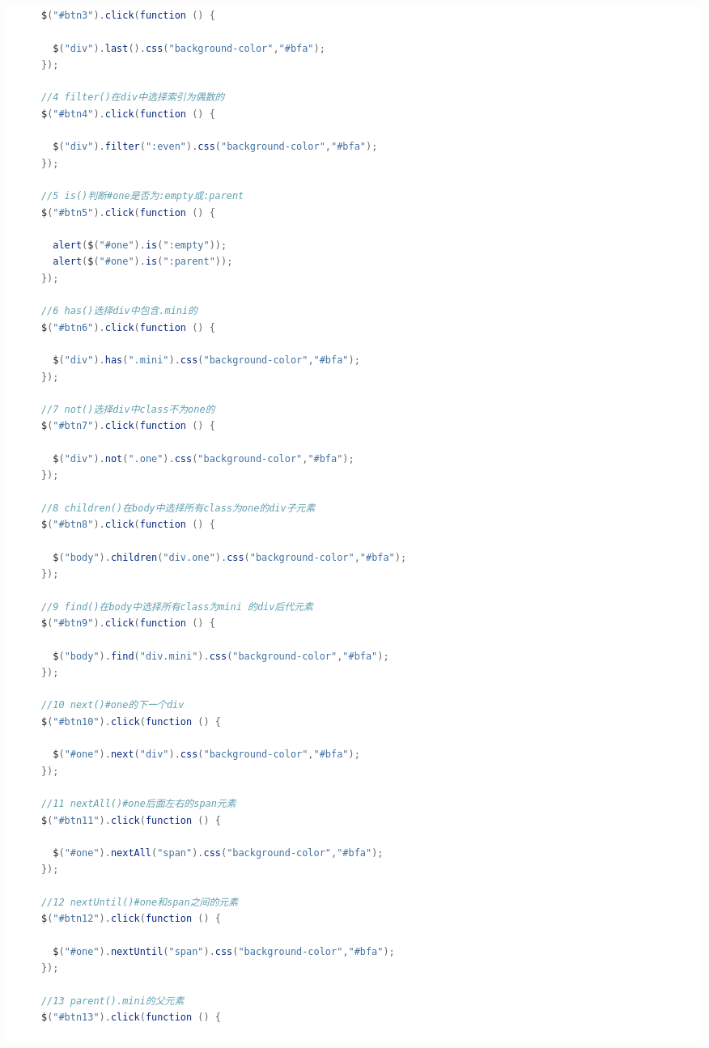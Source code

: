 ```java
      $("#btn3").click(function () {
     
        $("div").last().css("background-color","#bfa");
      });

      //4 filter()在div中选择索引为偶数的
      $("#btn4").click(function () {
     
        $("div").filter(":even").css("background-color","#bfa");
      });

      //5 is()判断#one是否为:empty或:parent
      $("#btn5").click(function () {
     
        alert($("#one").is(":empty"));
        alert($("#one").is(":parent"));
      });

      //6 has()选择div中包含.mini的
      $("#btn6").click(function () {
     
        $("div").has(".mini").css("background-color","#bfa");
      });

      //7 not()选择div中class不为one的
      $("#btn7").click(function () {
     
        $("div").not(".one").css("background-color","#bfa");
      });

      //8 children()在body中选择所有class为one的div子元素
      $("#btn8").click(function () {
     
        $("body").children("div.one").css("background-color","#bfa");
      });

      //9 find()在body中选择所有class为mini 的div后代元素
      $("#btn9").click(function () {
     
        $("body").find("div.mini").css("background-color","#bfa");
      });

      //10 next()#one的下一个div
      $("#btn10").click(function () {
     
        $("#one").next("div").css("background-color","#bfa");
      });

      //11 nextAll()#one后面左右的span元素
      $("#btn11").click(function () {
     
        $("#one").nextAll("span").css("background-color","#bfa");
      });

      //12 nextUntil()#one和span之间的元素
      $("#btn12").click(function () {
     
        $("#one").nextUntil("span").css("background-color","#bfa");
      });

      //13 parent().mini的父元素
      $("#btn13").click(function () {
     
```